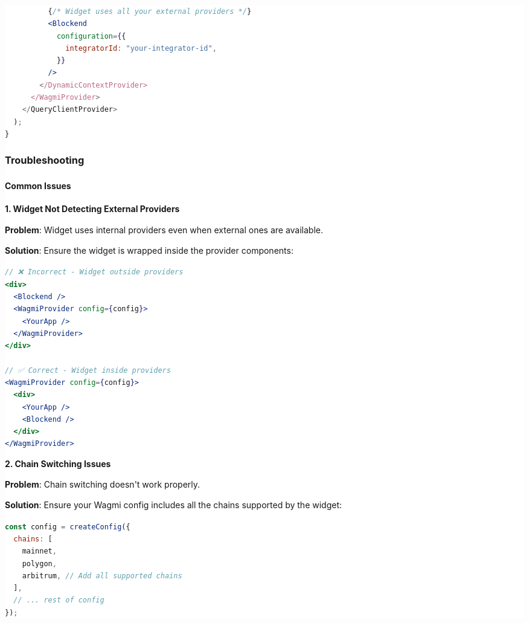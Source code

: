 ```jsx
          {/* Widget uses all your external providers */}
          <Blockend
            configuration={{
              integratorId: "your-integrator-id",
            }}
          />
        </DynamicContextProvider>
      </WagmiProvider>
    </QueryClientProvider>
  );
}
```

### Troubleshooting

#### Common Issues

**1. Widget Not Detecting External Providers**

**Problem**: Widget uses internal providers even when external ones are available.

**Solution**: Ensure the widget is wrapped inside the provider components:

```jsx
// ❌ Incorrect - Widget outside providers
<div>
  <Blockend />
  <WagmiProvider config={config}>
    <YourApp />
  </WagmiProvider>
</div>

// ✅ Correct - Widget inside providers
<WagmiProvider config={config}>
  <div>
    <YourApp />
    <Blockend />
  </div>
</WagmiProvider>
```

**2. Chain Switching Issues**

**Problem**: Chain switching doesn't work properly.

**Solution**: Ensure your Wagmi config includes all the chains supported by the widget:

```jsx
const config = createConfig({
  chains: [
    mainnet,
    polygon,
    arbitrum, // Add all supported chains
  ],
  // ... rest of config
});
```
